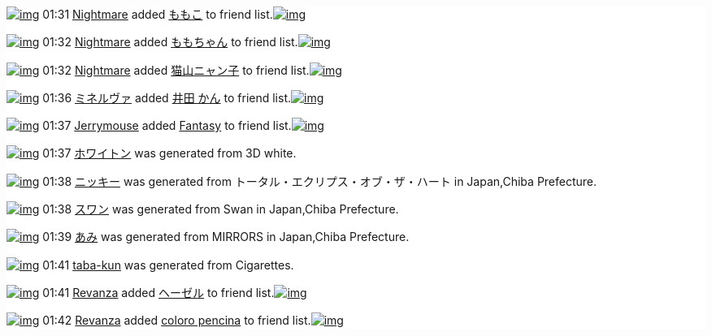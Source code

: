 [![img](http://www.deviantsart.com/k1uom4.jpeg)](http://www.barcodekanojo.com/user/479031/Nightmare) 01:31 [Nightmare](http://www.barcodekanojo.com/user/479031/Nightmare) added [ももこ](http://www.barcodekanojo.com/kanojo/206575/%E3%82%82%E3%82%82%E3%81%93) to friend list.[![img](http://www.deviantsart.com/nklgd1.png)](http://www.barcodekanojo.com/kanojo/206575/%E3%82%82%E3%82%82%E3%81%93) 

[![img](http://www.deviantsart.com/k1uom4.jpeg)](http://www.barcodekanojo.com/user/479031/Nightmare) 01:32 [Nightmare](http://www.barcodekanojo.com/user/479031/Nightmare) added [ももちゃん](http://www.barcodekanojo.com/kanojo/2964582/%E3%82%82%E3%82%82%E3%81%A1%E3%82%83%E3%82%93) to friend list.[![img](http://www.deviantsart.com/btv6b7.png)](http://www.barcodekanojo.com/kanojo/2964582/%E3%82%82%E3%82%82%E3%81%A1%E3%82%83%E3%82%93) 

[![img](http://www.deviantsart.com/k1uom4.jpeg)](http://www.barcodekanojo.com/user/479031/Nightmare) 01:32 [Nightmare](http://www.barcodekanojo.com/user/479031/Nightmare) added [猫山ニャン子](http://www.barcodekanojo.com/kanojo/467220/%E7%8C%AB%E5%B1%B1%E3%83%8B%E3%83%A3%E3%83%B3%E5%AD%90) to friend list.[![img](http://www.deviantsart.com/2issmh0.png)](http://www.barcodekanojo.com/kanojo/467220/%E7%8C%AB%E5%B1%B1%E3%83%8B%E3%83%A3%E3%83%B3%E5%AD%90) 

[![img](http://www.deviantsart.com/52rlan.jpeg)](http://www.barcodekanojo.com/user/348245/%E3%83%9F%E3%83%8D%E3%83%AB%E3%83%B4%E3%82%A1) 01:36 [ミネルヴァ](http://www.barcodekanojo.com/user/348245/%E3%83%9F%E3%83%8D%E3%83%AB%E3%83%B4%E3%82%A1) added [井田 かん](http://www.barcodekanojo.com/kanojo/3078234/%E4%BA%95%E7%94%B0%20%E3%81%8B%E3%82%93) to friend list.[![img](http://www.deviantsart.com/nb1ict.png)](http://www.barcodekanojo.com/kanojo/3078234/%E4%BA%95%E7%94%B0%20%E3%81%8B%E3%82%93) 

[![img](http://www.deviantsart.com/3v33gp3.jpeg)](http://www.barcodekanojo.com/user/245002/Jerrymouse) 01:37 [Jerrymouse](http://www.barcodekanojo.com/user/245002/Jerrymouse) added [Fantasy](http://www.barcodekanojo.com/kanojo/389253/Fantasy) to friend list.[![img](http://www.deviantsart.com/1hgqqi2.png)](http://www.barcodekanojo.com/kanojo/389253/Fantasy) 

[![img](http://www.deviantsart.com/3ruj469.png)](http://www.barcodekanojo.com/kanojo/3113191/%E3%83%9B%E3%83%AF%E3%82%A4%E3%83%88%E3%83%B3) 01:37 [ホワイトン](http://www.barcodekanojo.com/kanojo/3113191/%E3%83%9B%E3%83%AF%E3%82%A4%E3%83%88%E3%83%B3) was generated from 3D white.

[![img](http://www.deviantsart.com/1meavb8.png)](http://www.barcodekanojo.com/kanojo/3113192/%E3%83%8B%E3%83%83%E3%82%AD%E3%83%BC) 01:38 [ニッキー](http://www.barcodekanojo.com/kanojo/3113192/%E3%83%8B%E3%83%83%E3%82%AD%E3%83%BC) was generated from トータル・エクリプス・オブ・ザ・ハート in Japan,Chiba Prefecture.

[![img](http://www.deviantsart.com/359ti9a.png)](http://www.barcodekanojo.com/kanojo/3113193/%E3%82%B9%E3%83%AF%E3%83%B3) 01:38 [スワン](http://www.barcodekanojo.com/kanojo/3113193/%E3%82%B9%E3%83%AF%E3%83%B3) was generated from Swan in Japan,Chiba Prefecture.

[![img](http://www.deviantsart.com/1j9gdb1.png)](http://www.barcodekanojo.com/kanojo/3113194/%E3%81%82%E3%81%BF) 01:39 [あみ](http://www.barcodekanojo.com/kanojo/3113194/%E3%81%82%E3%81%BF) was generated from MIRRORS in Japan,Chiba Prefecture.

[![img](http://www.deviantsart.com/k0ua34.png)](http://www.barcodekanojo.com/kanojo/3113195/taba-kun) 01:41 [taba-kun](http://www.barcodekanojo.com/kanojo/3113195/taba-kun) was generated from Cigarettes.

[![img](http://www.deviantsart.com/2avkplo.jpeg)](http://www.barcodekanojo.com/user/485016/Revanza) 01:41 [Revanza](http://www.barcodekanojo.com/user/485016/Revanza) added [ヘーゼル](http://www.barcodekanojo.com/kanojo/594895/%E3%83%98%E3%83%BC%E3%82%BC%E3%83%AB) to friend list.[![img](http://www.deviantsart.com/25k5d1v.png)](http://www.barcodekanojo.com/kanojo/594895/%E3%83%98%E3%83%BC%E3%82%BC%E3%83%AB) 

[![img](http://www.deviantsart.com/2avkplo.jpeg)](http://www.barcodekanojo.com/user/485016/Revanza) 01:42 [Revanza](http://www.barcodekanojo.com/user/485016/Revanza) added [coloro pencina](http://www.barcodekanojo.com/kanojo/2742345/coloro%20pencina) to friend list.[![img](http://www.deviantsart.com/3hfbk9p.png)](http://www.barcodekanojo.com/kanojo/2742345/coloro%20pencina) 
